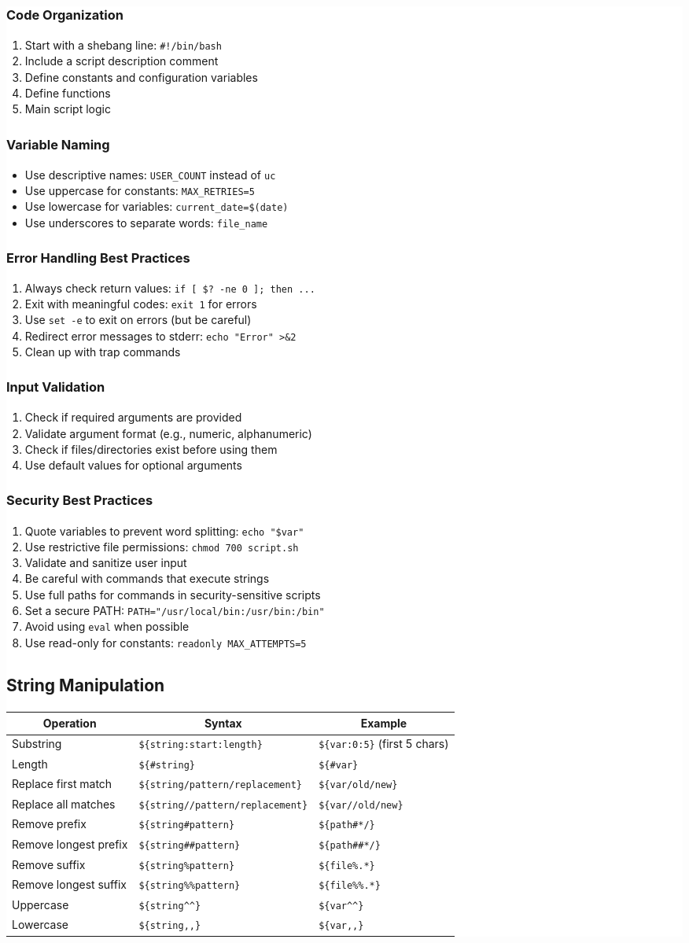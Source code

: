### Code Organization
1. Start with a shebang line: `#!/bin/bash`
2. Include a script description comment
3. Define constants and configuration variables
4. Define functions
5. Main script logic

### Variable Naming
- Use descriptive names: `USER_COUNT` instead of `uc`
- Use uppercase for constants: `MAX_RETRIES=5`
- Use lowercase for variables: `current_date=$(date)`
- Use underscores to separate words: `file_name`

### Error Handling Best Practices
1. Always check return values: `if [ $? -ne 0 ]; then ...`
2. Exit with meaningful codes: `exit 1` for errors
3. Use `set -e` to exit on errors (but be careful)
4. Redirect error messages to stderr: `echo "Error" >&2`
5. Clean up with trap commands

### Input Validation
1. Check if required arguments are provided
2. Validate argument format (e.g., numeric, alphanumeric)
3. Check if files/directories exist before using them
4. Use default values for optional arguments

### Security Best Practices
1. Quote variables to prevent word splitting: `echo "$var"`
2. Use restrictive file permissions: `chmod 700 script.sh`
3. Validate and sanitize user input
4. Be careful with commands that execute strings
5. Use full paths for commands in security-sensitive scripts
6. Set a secure PATH: `PATH="/usr/local/bin:/usr/bin:/bin"`
7. Avoid using `eval` when possible
8. Use read-only for constants: `readonly MAX_ATTEMPTS=5`

## String Manipulation

| Operation | Syntax | Example |
|-----------|--------|---------|
| Substring | `${string:start:length}` | `${var:0:5}` (first 5 chars) |
| Length | `${#string}` | `${#var}` |
| Replace first match | `${string/pattern/replacement}` | `${var/old/new}` |
| Replace all matches | `${string//pattern/replacement}` | `${var//old/new}` |
| Remove prefix | `${string#pattern}` | `${path#*/}` |
| Remove longest prefix | `${string##pattern}` | `${path##*/}` |
| Remove suffix | `${string%pattern}` | `${file%.*}` |
| Remove longest suffix | `${string%%pattern}` | `${file%%.*}` |
| Uppercase | `${string^^}` | `${var^^}` |
| Lowercase | `${string,,}` | `${var,,}` |
